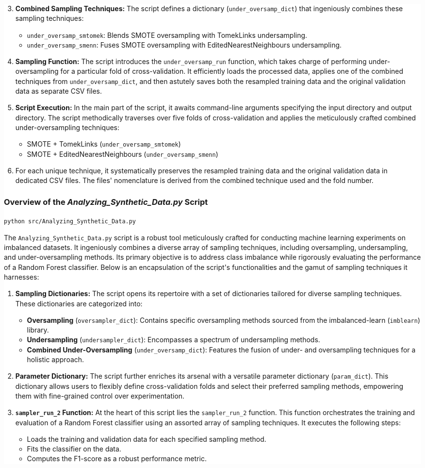 3. **Combined Sampling Techniques:** The script defines a dictionary (`under_oversamp_dict`) that ingeniously combines these sampling techniques:
   - `under_oversamp_smtomek`: Blends SMOTE oversampling with TomekLinks undersampling.
   - `under_oversamp_smenn`: Fuses SMOTE oversampling with EditedNearestNeighbours undersampling.

4. **Sampling Function:** The script introduces the `under_oversamp_run` function, which takes charge of performing under-oversampling for a particular fold of cross-validation. It efficiently loads the processed data, applies one of the combined techniques from `under_oversamp_dict`, and then astutely saves both the resampled training data and the original validation data as separate CSV files.

5. **Script Execution:** In the main part of the script, it awaits command-line arguments specifying the input directory and output directory. The script methodically traverses over five folds of cross-validation and applies the meticulously crafted combined under-oversampling techniques:

   - SMOTE + TomekLinks (`under_oversamp_smtomek`)
   - SMOTE + EditedNearestNeighbours (`under_oversamp_smenn`)

6. For each unique technique, it systematically preserves the resampled training data and the original validation data in dedicated CSV files. The files' nomenclature is derived from the combined technique used and the fold number.



### Overview of the ***Analyzing_Synthetic_Data.py*** Script
```bash
python src/Analyzing_Synthetic_Data.py
```

The `Analyzing_Synthetic_Data.py` script is a robust tool meticulously crafted for conducting machine learning experiments on imbalanced datasets. It ingeniously combines a diverse array of sampling techniques, including oversampling, undersampling, and under-oversampling methods. Its primary objective is to address class imbalance while rigorously evaluating the performance of a Random Forest classifier. Below is an encapsulation of the script's functionalities and the gamut of sampling techniques it harnesses:

1. **Sampling Dictionaries:** The script opens its repertoire with a set of dictionaries tailored for diverse sampling techniques. These dictionaries are categorized into:
   - **Oversampling** (`oversampler_dict`): Contains specific oversampling methods sourced from the imbalanced-learn (`imblearn`) library.
   - **Undersampling** (`undersampler_dict`): Encompasses a spectrum of undersampling methods.
   - **Combined Under-Oversampling** (`under_oversamp_dict`): Features the fusion of under- and oversampling techniques for a holistic approach.

2. **Parameter Dictionary:** The script further enriches its arsenal with a versatile parameter dictionary (`param_dict`). This dictionary allows users to flexibly define cross-validation folds and select their preferred sampling methods, empowering them with fine-grained control over experimentation.

3. **`sampler_run_2` Function:** At the heart of this script lies the `sampler_run_2` function. This function orchestrates the training and evaluation of a Random Forest classifier using an assorted array of sampling techniques. It executes the following steps:
   - Loads the training and validation data for each specified sampling method.
   - Fits the classifier on the data.
   - Computes the F1-score as a robust performance metric.
